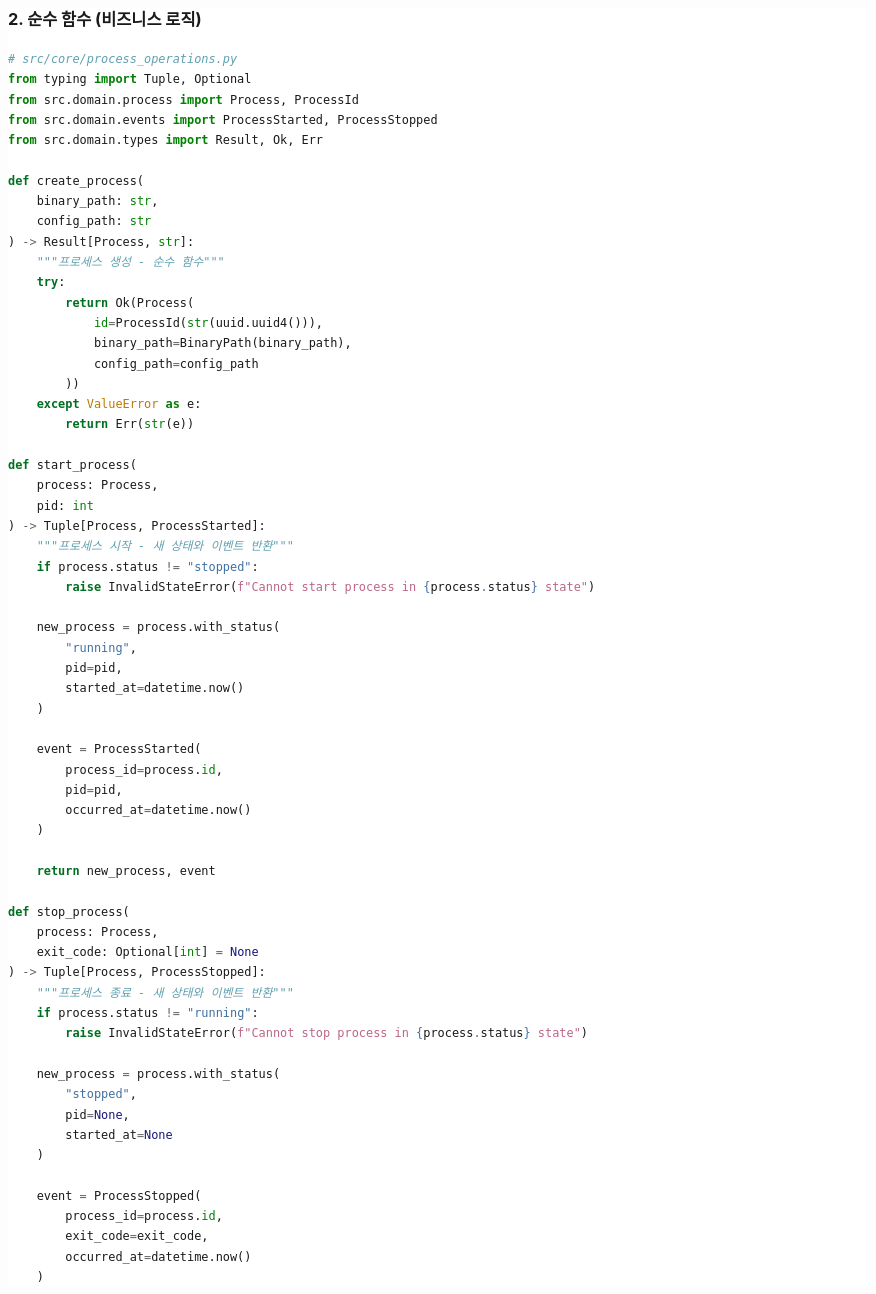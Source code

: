 ### 2. 순수 함수 (비즈니스 로직)
```python
# src/core/process_operations.py
from typing import Tuple, Optional
from src.domain.process import Process, ProcessId
from src.domain.events import ProcessStarted, ProcessStopped
from src.domain.types import Result, Ok, Err

def create_process(
    binary_path: str,
    config_path: str
) -> Result[Process, str]:
    """프로세스 생성 - 순수 함수"""
    try:
        return Ok(Process(
            id=ProcessId(str(uuid.uuid4())),
            binary_path=BinaryPath(binary_path),
            config_path=config_path
        ))
    except ValueError as e:
        return Err(str(e))

def start_process(
    process: Process,
    pid: int
) -> Tuple[Process, ProcessStarted]:
    """프로세스 시작 - 새 상태와 이벤트 반환"""
    if process.status != "stopped":
        raise InvalidStateError(f"Cannot start process in {process.status} state")
    
    new_process = process.with_status(
        "running",
        pid=pid,
        started_at=datetime.now()
    )
    
    event = ProcessStarted(
        process_id=process.id,
        pid=pid,
        occurred_at=datetime.now()
    )
    
    return new_process, event

def stop_process(
    process: Process,
    exit_code: Optional[int] = None
) -> Tuple[Process, ProcessStopped]:
    """프로세스 종료 - 새 상태와 이벤트 반환"""
    if process.status != "running":
        raise InvalidStateError(f"Cannot stop process in {process.status} state")
    
    new_process = process.with_status(
        "stopped",
        pid=None,
        started_at=None
    )
    
    event = ProcessStopped(
        process_id=process.id,
        exit_code=exit_code,
        occurred_at=datetime.now()
    )
```